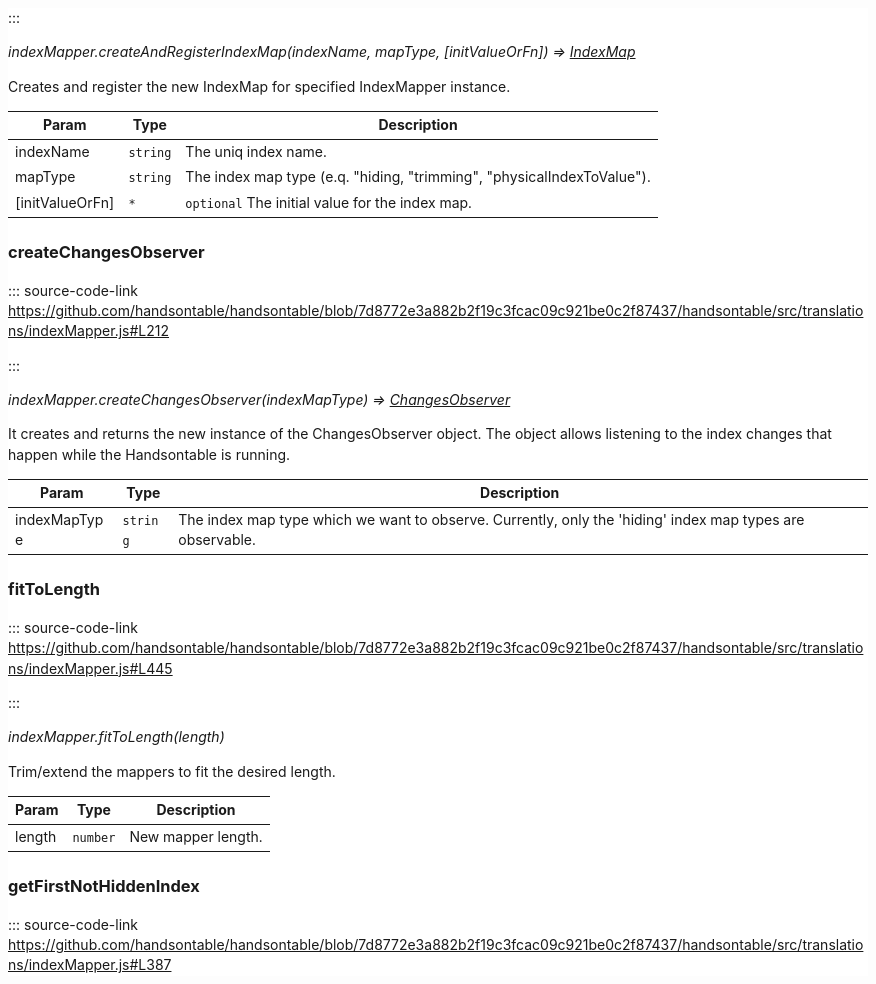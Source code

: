 :::

_indexMapper.createAndRegisterIndexMap(indexName, mapType, [initValueOrFn]) ⇒ [IndexMap](@/api/indexMap.md)_

Creates and register the new IndexMap for specified IndexMapper instance.


| Param | Type | Description |
| --- | --- | --- |
| indexName | `string` | The uniq index name. |
| mapType | `string` | The index map type (e.q. "hiding, "trimming", "physicalIndexToValue"). |
| [initValueOrFn] | `*` | `optional` The initial value for the index map. |



### createChangesObserver

::: source-code-link https://github.com/handsontable/handsontable/blob/7d8772e3a882b2f19c3fcac09c921be0c2f87437/handsontable/src/translations/indexMapper.js#L212

:::

_indexMapper.createChangesObserver(indexMapType) ⇒ [ChangesObserver](@/api/changesObserver.md)_

It creates and returns the new instance of the ChangesObserver object. The object
allows listening to the index changes that happen while the Handsontable is running.


| Param | Type | Description |
| --- | --- | --- |
| indexMapType | `string` | The index map type which we want to observe.                              Currently, only the 'hiding' index map types are observable. |



### fitToLength

::: source-code-link https://github.com/handsontable/handsontable/blob/7d8772e3a882b2f19c3fcac09c921be0c2f87437/handsontable/src/translations/indexMapper.js#L445

:::

_indexMapper.fitToLength(length)_

Trim/extend the mappers to fit the desired length.


| Param | Type | Description |
| --- | --- | --- |
| length | `number` | New mapper length. |



### getFirstNotHiddenIndex

::: source-code-link https://github.com/handsontable/handsontable/blob/7d8772e3a882b2f19c3fcac09c921be0c2f87437/handsontable/src/translations/indexMapper.js#L387
